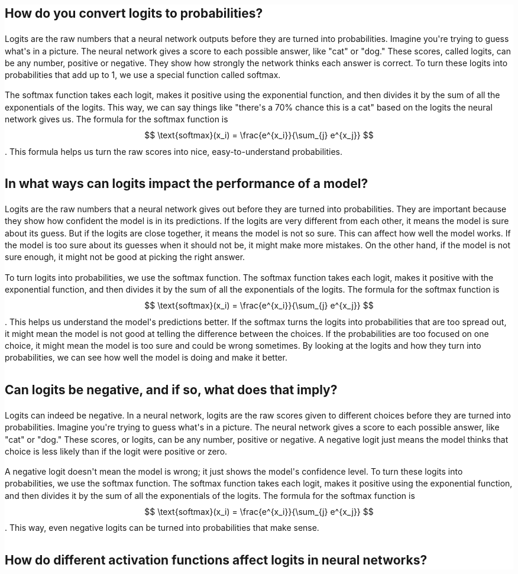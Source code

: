 ## How do you convert logits to probabilities?

Logits are the raw numbers that a neural network outputs before they are turned into probabilities. Imagine you're trying to guess what's in a picture. The neural network gives a score to each possible answer, like "cat" or "dog." These scores, called logits, can be any number, positive or negative. They show how strongly the network thinks each answer is correct. To turn these logits into probabilities that add up to 1, we use a special function called softmax.

The softmax function takes each logit, makes it positive using the exponential function, and then divides it by the sum of all the exponentials of the logits. This way, we can say things like "there's a 70% chance this is a cat" based on the logits the neural network gives us. The formula for the softmax function is $$ \text{softmax}(x_i) = \frac{e^{x_i}}{\sum_{j} e^{x_j}} $$. This formula helps us turn the raw scores into nice, easy-to-understand probabilities.

## In what ways can logits impact the performance of a model?

Logits are the raw numbers that a neural network gives out before they are turned into probabilities. They are important because they show how confident the model is in its predictions. If the logits are very different from each other, it means the model is sure about its guess. But if the logits are close together, it means the model is not so sure. This can affect how well the model works. If the model is too sure about its guesses when it should not be, it might make more mistakes. On the other hand, if the model is not sure enough, it might not be good at picking the right answer.

To turn logits into probabilities, we use the softmax function. The softmax function takes each logit, makes it positive with the exponential function, and then divides it by the sum of all the exponentials of the logits. The formula for the softmax function is $$ \text{softmax}(x_i) = \frac{e^{x_i}}{\sum_{j} e^{x_j}} $$. This helps us understand the model's predictions better. If the softmax turns the logits into probabilities that are too spread out, it might mean the model is not good at telling the difference between the choices. If the probabilities are too focused on one choice, it might mean the model is too sure and could be wrong sometimes. By looking at the logits and how they turn into probabilities, we can see how well the model is doing and make it better.

## Can logits be negative, and if so, what does that imply?

Logits can indeed be negative. In a neural network, logits are the raw scores given to different choices before they are turned into probabilities. Imagine you're trying to guess what's in a picture. The neural network gives a score to each possible answer, like "cat" or "dog." These scores, or logits, can be any number, positive or negative. A negative logit just means the model thinks that choice is less likely than if the logit were positive or zero.

A negative logit doesn't mean the model is wrong; it just shows the model's confidence level. To turn these logits into probabilities, we use the softmax function. The softmax function takes each logit, makes it positive using the exponential function, and then divides it by the sum of all the exponentials of the logits. The formula for the softmax function is $$ \text{softmax}(x_i) = \frac{e^{x_i}}{\sum_{j} e^{x_j}} $$. This way, even negative logits can be turned into probabilities that make sense.

## How do different activation functions affect logits in neural networks?
